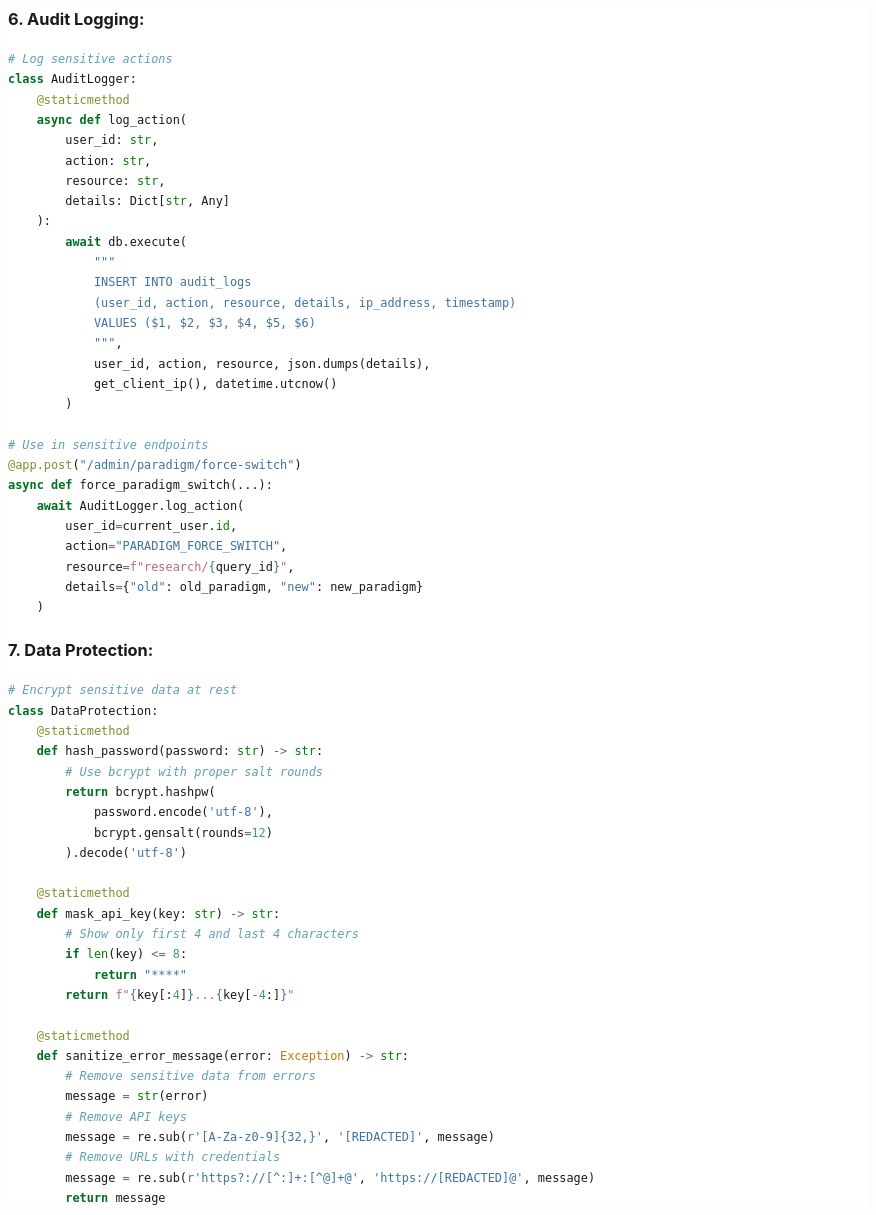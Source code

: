 ### 6. **Audit Logging**:
```python
# Log sensitive actions
class AuditLogger:
    @staticmethod
    async def log_action(
        user_id: str,
        action: str,
        resource: str,
        details: Dict[str, Any]
    ):
        await db.execute(
            """
            INSERT INTO audit_logs 
            (user_id, action, resource, details, ip_address, timestamp)
            VALUES ($1, $2, $3, $4, $5, $6)
            """,
            user_id, action, resource, json.dumps(details),
            get_client_ip(), datetime.utcnow()
        )

# Use in sensitive endpoints
@app.post("/admin/paradigm/force-switch")
async def force_paradigm_switch(...):
    await AuditLogger.log_action(
        user_id=current_user.id,
        action="PARADIGM_FORCE_SWITCH",
        resource=f"research/{query_id}",
        details={"old": old_paradigm, "new": new_paradigm}
    )
```

### 7. **Data Protection**:
```python
# Encrypt sensitive data at rest
class DataProtection:
    @staticmethod
    def hash_password(password: str) -> str:
        # Use bcrypt with proper salt rounds
        return bcrypt.hashpw(
            password.encode('utf-8'),
            bcrypt.gensalt(rounds=12)
        ).decode('utf-8')
    
    @staticmethod
    def mask_api_key(key: str) -> str:
        # Show only first 4 and last 4 characters
        if len(key) <= 8:
            return "****"
        return f"{key[:4]}...{key[-4:]}"
    
    @staticmethod
    def sanitize_error_message(error: Exception) -> str:
        # Remove sensitive data from errors
        message = str(error)
        # Remove API keys
        message = re.sub(r'[A-Za-z0-9]{32,}', '[REDACTED]', message)
        # Remove URLs with credentials
        message = re.sub(r'https?://[^:]+:[^@]+@', 'https://[REDACTED]@', message)
        return message
```
